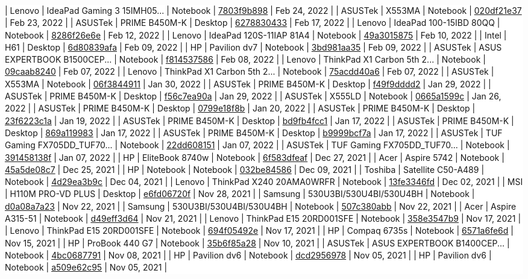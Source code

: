 | Lenovo    | IdeaPad Gaming 3 15IMH05... | Notebook    | [7803f9b898](https://linux-hardware.org/?probe=7803f9b898) | Feb 24, 2022 |
| ASUSTek   | X553MA                      | Notebook    | [020df21e37](https://linux-hardware.org/?probe=020df21e37) | Feb 23, 2022 |
| ASUSTek   | PRIME B450M-K               | Desktop     | [6278830433](https://linux-hardware.org/?probe=6278830433) | Feb 17, 2022 |
| Lenovo    | IdeaPad 100-15IBD 80QQ      | Notebook    | [8286f26e6e](https://linux-hardware.org/?probe=8286f26e6e) | Feb 12, 2022 |
| Lenovo    | IdeaPad 120S-11IAP 81A4     | Notebook    | [49a3015875](https://linux-hardware.org/?probe=49a3015875) | Feb 10, 2022 |
| Intel     | H61                         | Desktop     | [6d80839afa](https://linux-hardware.org/?probe=6d80839afa) | Feb 09, 2022 |
| HP        | Pavilion dv7                | Notebook    | [3bd981aa35](https://linux-hardware.org/?probe=3bd981aa35) | Feb 09, 2022 |
| ASUSTek   | ASUS EXPERTBOOK B1500CEP... | Notebook    | [f814537586](https://linux-hardware.org/?probe=f814537586) | Feb 08, 2022 |
| Lenovo    | ThinkPad X1 Carbon 5th 2... | Notebook    | [09caab8240](https://linux-hardware.org/?probe=09caab8240) | Feb 07, 2022 |
| Lenovo    | ThinkPad X1 Carbon 5th 2... | Notebook    | [75acdd40a6](https://linux-hardware.org/?probe=75acdd40a6) | Feb 07, 2022 |
| ASUSTek   | X553MA                      | Notebook    | [06f3844911](https://linux-hardware.org/?probe=06f3844911) | Jan 30, 2022 |
| ASUSTek   | PRIME B450M-K               | Desktop     | [f49f9dddd2](https://linux-hardware.org/?probe=f49f9dddd2) | Jan 29, 2022 |
| ASUSTek   | PRIME B450M-K               | Desktop     | [f56c7ea90a](https://linux-hardware.org/?probe=f56c7ea90a) | Jan 29, 2022 |
| ASUSTek   | X555LD                      | Notebook    | [0665a1599c](https://linux-hardware.org/?probe=0665a1599c) | Jan 26, 2022 |
| ASUSTek   | PRIME B450M-K               | Desktop     | [0799e18f8b](https://linux-hardware.org/?probe=0799e18f8b) | Jan 20, 2022 |
| ASUSTek   | PRIME B450M-K               | Desktop     | [23f6223c1a](https://linux-hardware.org/?probe=23f6223c1a) | Jan 19, 2022 |
| ASUSTek   | PRIME B450M-K               | Desktop     | [bd9fb4fcc1](https://linux-hardware.org/?probe=bd9fb4fcc1) | Jan 17, 2022 |
| ASUSTek   | PRIME B450M-K               | Desktop     | [869a119983](https://linux-hardware.org/?probe=869a119983) | Jan 17, 2022 |
| ASUSTek   | PRIME B450M-K               | Desktop     | [b9999bcf7a](https://linux-hardware.org/?probe=b9999bcf7a) | Jan 17, 2022 |
| ASUSTek   | TUF Gaming FX705DD_TUF70... | Notebook    | [22dd608151](https://linux-hardware.org/?probe=22dd608151) | Jan 07, 2022 |
| ASUSTek   | TUF Gaming FX705DD_TUF70... | Notebook    | [391458138f](https://linux-hardware.org/?probe=391458138f) | Jan 07, 2022 |
| HP        | EliteBook 8740w             | Notebook    | [6f583dfeaf](https://linux-hardware.org/?probe=6f583dfeaf) | Dec 27, 2021 |
| Acer      | Aspire 5742                 | Notebook    | [45a5de08c7](https://linux-hardware.org/?probe=45a5de08c7) | Dec 25, 2021 |
| HP        | Notebook                    | Notebook    | [032be84586](https://linux-hardware.org/?probe=032be84586) | Dec 09, 2021 |
| Toshiba   | Satellite C50-A489          | Notebook    | [4d29ea3b9c](https://linux-hardware.org/?probe=4d29ea3b9c) | Dec 04, 2021 |
| Lenovo    | ThinkPad X240 20AMA0WRFR    | Notebook    | [13fe3346fd](https://linux-hardware.org/?probe=13fe3346fd) | Dec 02, 2021 |
| MSI       | H110M PRO-VD PLUS           | Desktop     | [e6fd06720f](https://linux-hardware.org/?probe=e6fd06720f) | Nov 28, 2021 |
| Samsung   | 530U3BI/530U4BI/530U4BH     | Notebook    | [d0a08a7a23](https://linux-hardware.org/?probe=d0a08a7a23) | Nov 22, 2021 |
| Samsung   | 530U3BI/530U4BI/530U4BH     | Notebook    | [507c380abb](https://linux-hardware.org/?probe=507c380abb) | Nov 22, 2021 |
| Acer      | Aspire A315-51              | Notebook    | [d49eff3d64](https://linux-hardware.org/?probe=d49eff3d64) | Nov 21, 2021 |
| Lenovo    | ThinkPad E15 20RD001SFE     | Notebook    | [358e3547b9](https://linux-hardware.org/?probe=358e3547b9) | Nov 17, 2021 |
| Lenovo    | ThinkPad E15 20RD001SFE     | Notebook    | [694f05492e](https://linux-hardware.org/?probe=694f05492e) | Nov 17, 2021 |
| HP        | Compaq 6735s                | Notebook    | [6571a6fe6d](https://linux-hardware.org/?probe=6571a6fe6d) | Nov 15, 2021 |
| HP        | ProBook 440 G7              | Notebook    | [35b6f85a28](https://linux-hardware.org/?probe=35b6f85a28) | Nov 10, 2021 |
| ASUSTek   | ASUS EXPERTBOOK B1400CEP... | Notebook    | [4bc0687791](https://linux-hardware.org/?probe=4bc0687791) | Nov 08, 2021 |
| HP        | Pavilion dv6                | Notebook    | [dcd2956978](https://linux-hardware.org/?probe=dcd2956978) | Nov 05, 2021 |
| HP        | Pavilion dv6                | Notebook    | [a509e62c95](https://linux-hardware.org/?probe=a509e62c95) | Nov 05, 2021 |